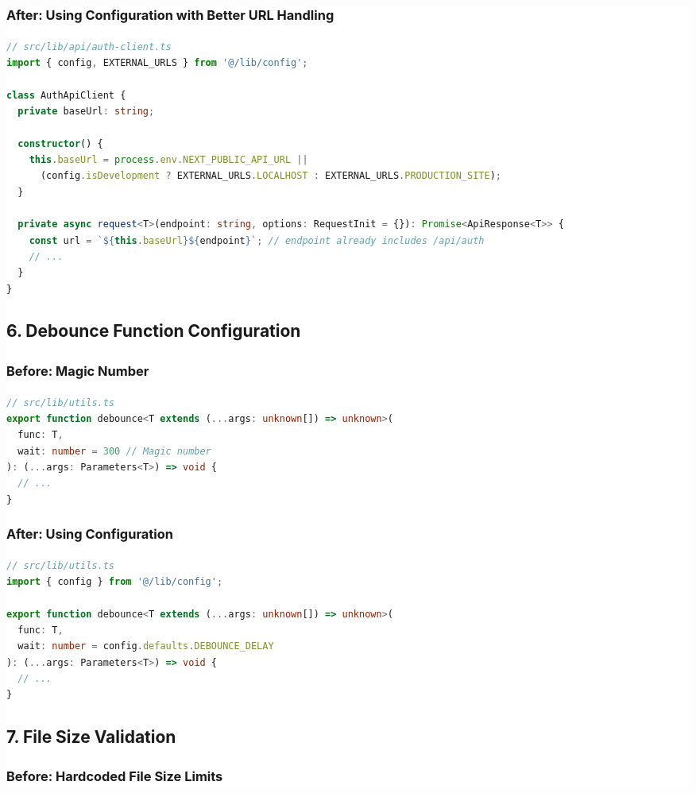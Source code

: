 ### After: Using Configuration with Better URL Handling

```typescript
// src/lib/api/auth-client.ts
import { config, EXTERNAL_URLS } from '@/lib/config';

class AuthApiClient {
  private baseUrl: string;

  constructor() {
    this.baseUrl = process.env.NEXT_PUBLIC_API_URL || 
      (config.isDevelopment ? EXTERNAL_URLS.LOCALHOST : EXTERNAL_URLS.PRODUCTION_SITE);
  }

  private async request<T>(endpoint: string, options: RequestInit = {}): Promise<ApiResponse<T>> {
    const url = `${this.baseUrl}${endpoint}`; // endpoint already includes /api/auth
    // ...
  }
}
```

## 6. Debounce Function Configuration

### Before: Magic Number

```typescript
// src/lib/utils.ts
export function debounce<T extends (...args: unknown[]) => unknown>(
  func: T,
  wait: number = 300 // Magic number
): (...args: Parameters<T>) => void {
  // ...
}
```

### After: Using Configuration

```typescript
// src/lib/utils.ts
import { config } from '@/lib/config';

export function debounce<T extends (...args: unknown[]) => unknown>(
  func: T,
  wait: number = config.defaults.DEBOUNCE_DELAY
): (...args: Parameters<T>) => void {
  // ...
}
```

## 7. File Size Validation

### Before: Hardcoded File Size Limits
